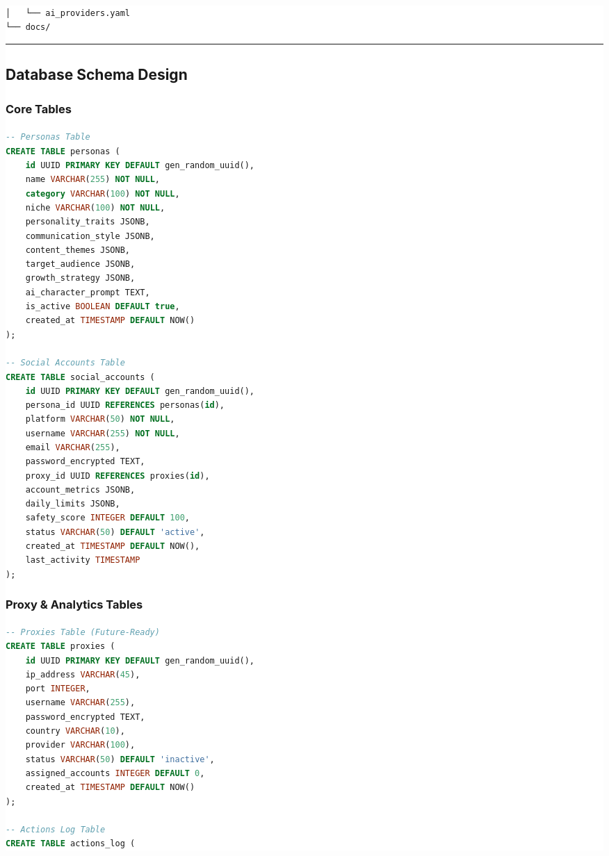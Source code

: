 ```
│   └── ai_providers.yaml
└── docs/
```

---

## Database Schema Design

### Core Tables

```sql
-- Personas Table
CREATE TABLE personas (
    id UUID PRIMARY KEY DEFAULT gen_random_uuid(),
    name VARCHAR(255) NOT NULL,
    category VARCHAR(100) NOT NULL,
    niche VARCHAR(100) NOT NULL,
    personality_traits JSONB,
    communication_style JSONB,
    content_themes JSONB,
    target_audience JSONB,
    growth_strategy JSONB,
    ai_character_prompt TEXT,
    is_active BOOLEAN DEFAULT true,
    created_at TIMESTAMP DEFAULT NOW()
);

-- Social Accounts Table 
CREATE TABLE social_accounts (
    id UUID PRIMARY KEY DEFAULT gen_random_uuid(),
    persona_id UUID REFERENCES personas(id),
    platform VARCHAR(50) NOT NULL,
    username VARCHAR(255) NOT NULL,
    email VARCHAR(255),
    password_encrypted TEXT,
    proxy_id UUID REFERENCES proxies(id),
    account_metrics JSONB,
    daily_limits JSONB,
    safety_score INTEGER DEFAULT 100,
    status VARCHAR(50) DEFAULT 'active',
    created_at TIMESTAMP DEFAULT NOW(),
    last_activity TIMESTAMP
);
```

### Proxy & Analytics Tables

```sql
-- Proxies Table (Future-Ready)
CREATE TABLE proxies (
    id UUID PRIMARY KEY DEFAULT gen_random_uuid(),
    ip_address VARCHAR(45),
    port INTEGER,
    username VARCHAR(255),
    password_encrypted TEXT,
    country VARCHAR(10),
    provider VARCHAR(100),
    status VARCHAR(50) DEFAULT 'inactive',
    assigned_accounts INTEGER DEFAULT 0,
    created_at TIMESTAMP DEFAULT NOW()
);

-- Actions Log Table
CREATE TABLE actions_log (
```